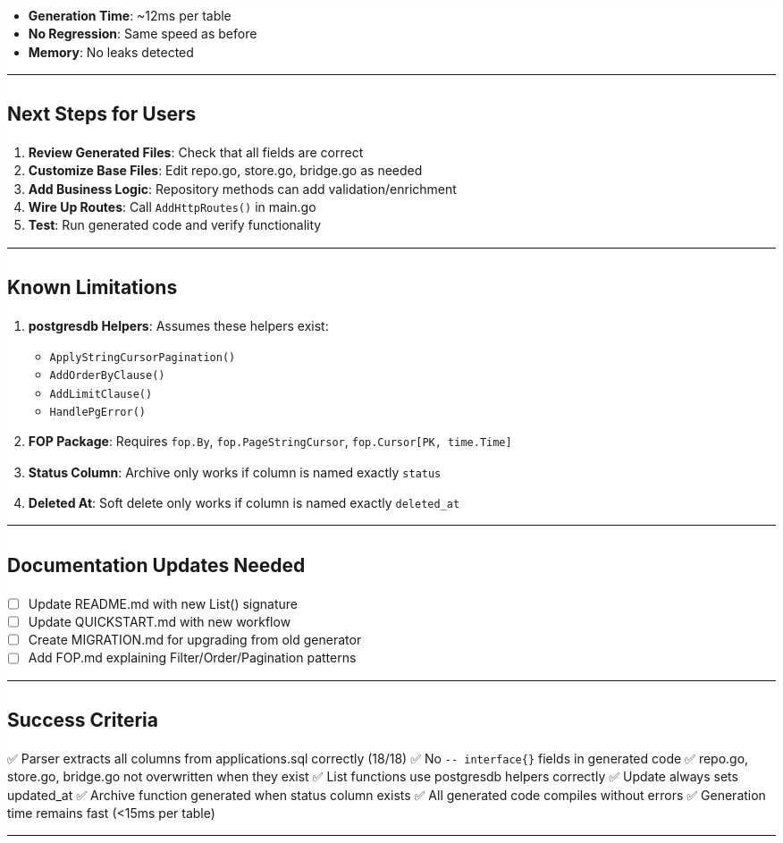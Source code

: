 - **Generation Time**: ~12ms per table
- **No Regression**: Same speed as before
- **Memory**: No leaks detected

---

## Next Steps for Users

1. **Review Generated Files**: Check that all fields are correct
2. **Customize Base Files**: Edit repo.go, store.go, bridge.go as needed
3. **Add Business Logic**: Repository methods can add validation/enrichment
4. **Wire Up Routes**: Call `AddHttpRoutes()` in main.go
5. **Test**: Run generated code and verify functionality

---

## Known Limitations

1. **postgresdb Helpers**: Assumes these helpers exist:
   - `ApplyStringCursorPagination()`
   - `AddOrderByClause()`
   - `AddLimitClause()`
   - `HandlePgError()`

2. **FOP Package**: Requires `fop.By`, `fop.PageStringCursor`, `fop.Cursor[PK, time.Time]`

3. **Status Column**: Archive only works if column is named exactly `status`

4. **Deleted At**: Soft delete only works if column is named exactly `deleted_at`

---

## Documentation Updates Needed

- [ ] Update README.md with new List() signature
- [ ] Update QUICKSTART.md with new workflow
- [ ] Create MIGRATION.md for upgrading from old generator
- [ ] Add FOP.md explaining Filter/Order/Pagination patterns

---

## Success Criteria

✅ Parser extracts all columns from applications.sql correctly (18/18)
✅ No `-- interface{}` fields in generated code
✅ repo.go, store.go, bridge.go not overwritten when they exist
✅ List functions use postgresdb helpers correctly
✅ Update always sets updated_at
✅ Archive function generated when status column exists
✅ All generated code compiles without errors
✅ Generation time remains fast (<15ms per table)

---
